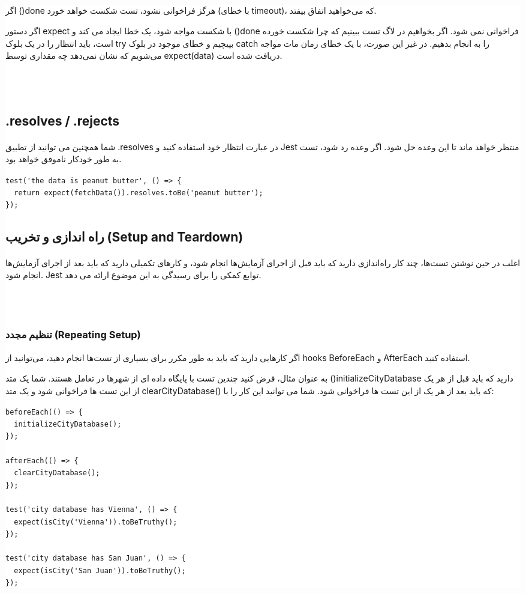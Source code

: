  </div>



<p>اگر ()done هرگز فراخوانی نشود، تست شکست خواهد خورد (با خطای timeout)، که می‌خواهید اتفاق بیفتد.

اگر دستور expect با شکست مواجه شود، یک خطا ایجاد می کند و ()done فراخوانی نمی شود. اگر بخواهیم در لاگ تست ببینیم که چرا شکست خورده است، باید انتظار را در یک بلوک try بپیچیم و خطای موجود در بلوک catch را به انجام بدهیم. در غیر این صورت، با یک خطای زمان مات مواجه می‌شویم که نشان نمی‌دهد چه مقداری توسط expect(data) دریافت شده است.</p>

</br>
</br>
<h2 dir="ltr">.resolves / .rejects</h2>

<p> 
شما همچنین می توانید از تطبیق .resolves در عبارت انتظار خود استفاده کنید و Jest منتظر خواهد ماند تا این وعده حل شود. اگر وعده رد شود، تست به طور خودکار ناموفق خواهد بود.</p>


<div dir='ltr'>

```
test('the data is peanut butter', () => {
  return expect(fetchData()).resolves.toBe('peanut butter');
});
```

 </div>


<h2>  راه اندازی و تخریب (Setup and Teardown)</h2>
<p>
 
اغلب در حین نوشتن تست‌ها، چند کار راه‌اندازی دارید که باید قبل از اجرای آزمایش‌ها انجام شود، و کارهای تکمیلی دارید که باید بعد از اجرای آزمایش‌ها انجام شود. Jest توابع کمکی را برای رسیدگی به این موضوع ارائه می دهد.</p>

</br>
</br>

<h3>تنظیم مجدد (Repeating Setup) </h3>
<p>

اگر کارهایی دارید که باید به طور مکرر برای بسیاری از تست‌ها انجام دهید، می‌توانید از hooks BeforeEach و AfterEach استفاده کنید.

به عنوان مثال، فرض کنید چندین تست با پایگاه داده ای از شهرها در تعامل هستند. شما یک متد ()initializeCityDatabase دارید که باید قبل از هر یک از این تست ها فراخوانی شود و یک متد clearCityDatabase() که باید بعد از هر یک از این تست ها فراخوانی شود. شما می توانید این کار را با:</p>


<div dir='ltr'>

```
beforeEach(() => {
  initializeCityDatabase();
});

afterEach(() => {
  clearCityDatabase();
});

test('city database has Vienna', () => {
  expect(isCity('Vienna')).toBeTruthy();
});

test('city database has San Juan', () => {
  expect(isCity('San Juan')).toBeTruthy();
});
```
 </div>
